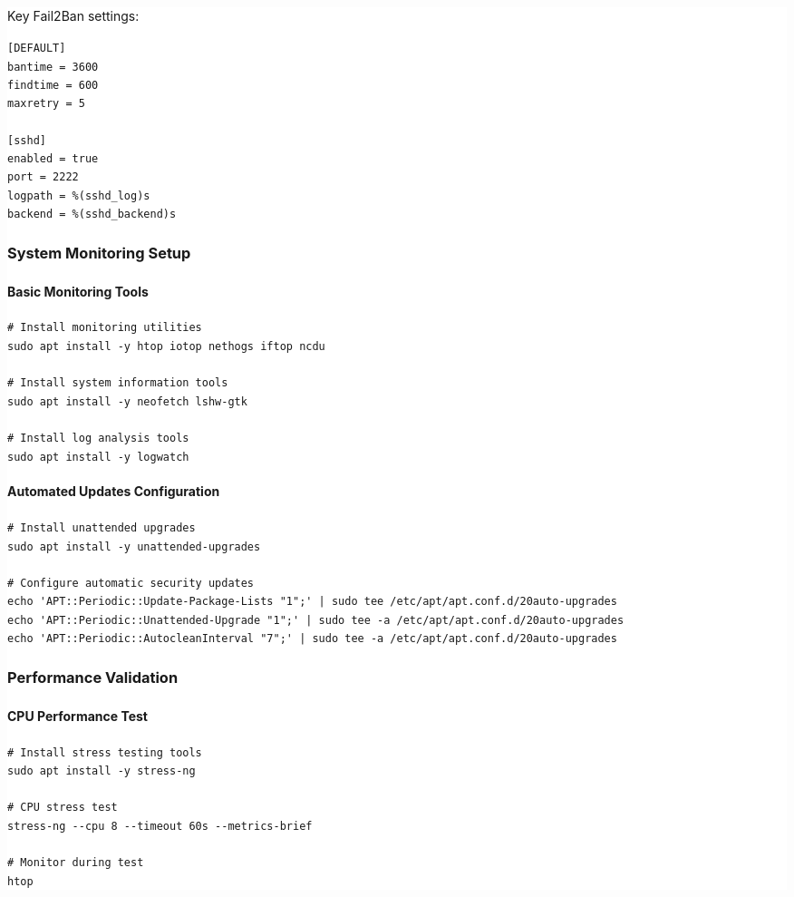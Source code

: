 Key Fail2Ban settings:
```
[DEFAULT]
bantime = 3600
findtime = 600
maxretry = 5

[sshd]
enabled = true
port = 2222
logpath = %(sshd_log)s
backend = %(sshd_backend)s
```

### System Monitoring Setup

#### Basic Monitoring Tools
```
# Install monitoring utilities
sudo apt install -y htop iotop nethogs iftop ncdu

# Install system information tools
sudo apt install -y neofetch lshw-gtk

# Install log analysis tools
sudo apt install -y logwatch
```

#### Automated Updates Configuration
```
# Install unattended upgrades
sudo apt install -y unattended-upgrades

# Configure automatic security updates
echo 'APT::Periodic::Update-Package-Lists "1";' | sudo tee /etc/apt/apt.conf.d/20auto-upgrades
echo 'APT::Periodic::Unattended-Upgrade "1";' | sudo tee -a /etc/apt/apt.conf.d/20auto-upgrades
echo 'APT::Periodic::AutocleanInterval "7";' | sudo tee -a /etc/apt/apt.conf.d/20auto-upgrades
```

### Performance Validation

#### CPU Performance Test
```
# Install stress testing tools
sudo apt install -y stress-ng

# CPU stress test
stress-ng --cpu 8 --timeout 60s --metrics-brief

# Monitor during test
htop
```
